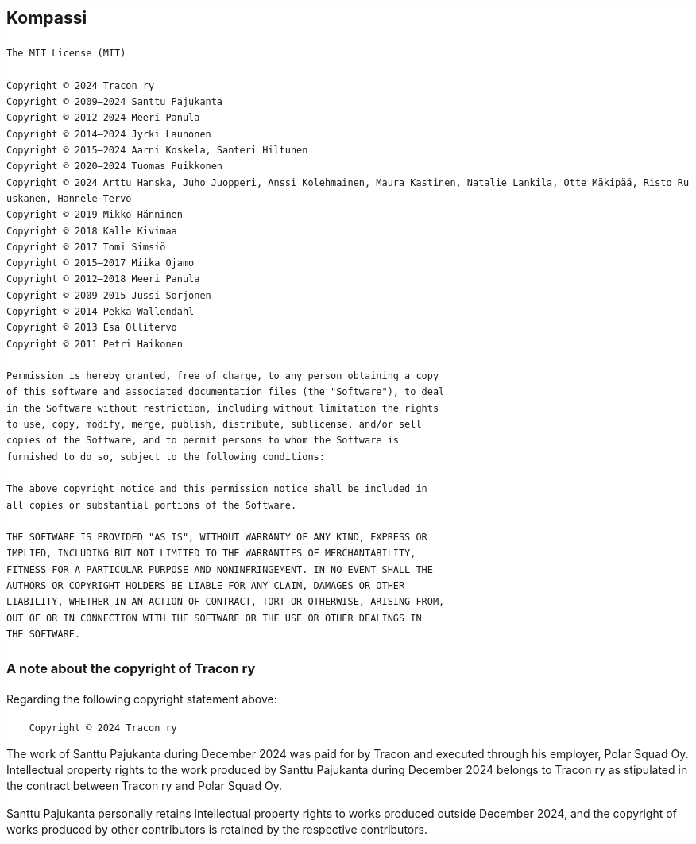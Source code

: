 ## Kompassi

    The MIT License (MIT)

    Copyright © 2024 Tracon ry
    Copyright © 2009–2024 Santtu Pajukanta
    Copyright © 2012–2024 Meeri Panula
    Copyright © 2014–2024 Jyrki Launonen
    Copyright © 2015–2024 Aarni Koskela, Santeri Hiltunen
    Copyright © 2020–2024 Tuomas Puikkonen
    Copyright © 2024 Arttu Hanska, Juho Juopperi, Anssi Kolehmainen, Maura Kastinen, Natalie Lankila, Otte Mäkipää, Risto Ruuskanen, Hannele Tervo
    Copyright © 2019 Mikko Hänninen
    Copyright © 2018 Kalle Kivimaa
    Copyright © 2017 Tomi Simsiö
    Copyright © 2015–2017 Miika Ojamo
    Copyright © 2012–2018 Meeri Panula
    Copyright © 2009–2015 Jussi Sorjonen
    Copyright © 2014 Pekka Wallendahl
    Copyright © 2013 Esa Ollitervo
    Copyright © 2011 Petri Haikonen

    Permission is hereby granted, free of charge, to any person obtaining a copy
    of this software and associated documentation files (the "Software"), to deal
    in the Software without restriction, including without limitation the rights
    to use, copy, modify, merge, publish, distribute, sublicense, and/or sell
    copies of the Software, and to permit persons to whom the Software is
    furnished to do so, subject to the following conditions:

    The above copyright notice and this permission notice shall be included in
    all copies or substantial portions of the Software.

    THE SOFTWARE IS PROVIDED "AS IS", WITHOUT WARRANTY OF ANY KIND, EXPRESS OR
    IMPLIED, INCLUDING BUT NOT LIMITED TO THE WARRANTIES OF MERCHANTABILITY,
    FITNESS FOR A PARTICULAR PURPOSE AND NONINFRINGEMENT. IN NO EVENT SHALL THE
    AUTHORS OR COPYRIGHT HOLDERS BE LIABLE FOR ANY CLAIM, DAMAGES OR OTHER
    LIABILITY, WHETHER IN AN ACTION OF CONTRACT, TORT OR OTHERWISE, ARISING FROM,
    OUT OF OR IN CONNECTION WITH THE SOFTWARE OR THE USE OR OTHER DEALINGS IN
    THE SOFTWARE.

### A note about the copyright of Tracon ry

Regarding the following copyright statement above:

```
    Copyright © 2024 Tracon ry
```

The work of Santtu Pajukanta during December 2024 was paid for by Tracon and executed through his employer, Polar Squad Oy. Intellectual property rights to the work produced by Santtu Pajukanta during December 2024 belongs to Tracon ry as stipulated in the contract between Tracon ry and Polar Squad Oy.

Santtu Pajukanta personally retains intellectual property rights to works produced outside December 2024, and the copyright of works produced by other contributors is retained by the respective contributors.
